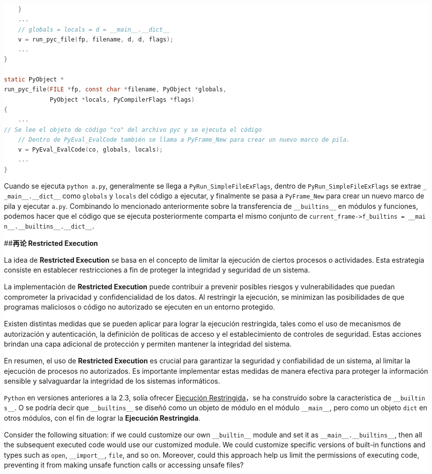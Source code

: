 ```c
    }
    ...
    // globals = locals = d = __main__.__dict__
    v = run_pyc_file(fp, filename, d, d, flags);
    ...
}

static PyObject *
run_pyc_file(FILE *fp, const char *filename, PyObject *globals,
             PyObject *locals, PyCompilerFlags *flags)
{
    ...
// Se lee el objeto de código "co" del archivo pyc y se ejecuta el código
    // Dentro de PyEval_EvalCode también se llama a PyFrame_New para crear un nuevo marco de pila.
    v = PyEval_EvalCode(co, globals, locals);
    ...
}
```

Cuando se ejecuta `python a.py`, generalmente se llega a `PyRun_SimpleFileExFlags`, dentro de `PyRun_SimpleFileExFlags` se extrae `__main__.__dict__` como `globals` y `locals` del código a ejecutar, y finalmente se pasa a `PyFrame_New` para crear un nuevo marco de pila y ejecutar `a.py`. Combinando lo mencionado anteriormente sobre la transferencia de `__builtins__` en módulos y funciones, podemos hacer que el código que se ejecuta posteriormente comparta el mismo conjunto de `current_frame->f_builtins = __main__.__builtins__.__dict__`.


##**再论 Restricted Execution**

La idea de **Restricted Execution** se basa en el concepto de limitar la ejecución de ciertos procesos o actividades. Esta estrategia consiste en establecer restricciones a fin de proteger la integridad y seguridad de un sistema. 

La implementación de **Restricted Execution** puede contribuir a prevenir posibles riesgos y vulnerabilidades que puedan comprometer la privacidad y confidencialidad de los datos. Al restringir la ejecución, se minimizan las posibilidades de que programas maliciosos o código no autorizado se ejecuten en un entorno protegido.

Existen distintas medidas que se pueden aplicar para lograr la ejecución restringida, tales como el uso de mecanismos de autorización y autenticación, la definición de políticas de acceso y el establecimiento de controles de seguridad. Estas acciones brindan una capa adicional de protección y permiten mantener la integridad del sistema.

En resumen, el uso de **Restricted Execution** es crucial para garantizar la seguridad y confiabilidad de un sistema, al limitar la ejecución de procesos no autorizados. Es importante implementar estas medidas de manera efectiva para proteger la información sensible y salvaguardar la integridad de los sistemas informáticos.

`Python` en versiones anteriores a la 2.3, solía ofrecer [Ejecución Restringida](https://docs.python.org/2.7/library/restricted.html)，se ha construido sobre la característica de `__builtins__`. O se podría decir que `__builtins__` se diseñó como un objeto de módulo en el módulo `__main__`, pero como un objeto `dict` en otros módulos, con el fin de lograr la __Ejecución Restringida__.

Consider the following situation: if we could customize our own `__builtin__` module and set it as `__main__.__builtins__`, then all the subsequent executed code would use our customized module. We could customize specific versions of built-in functions and types such as `open`, `__import__`, `file`, and so on. Moreover, could this approach help us limit the permissions of executing code, preventing it from making unsafe function calls or accessing unsafe files?
